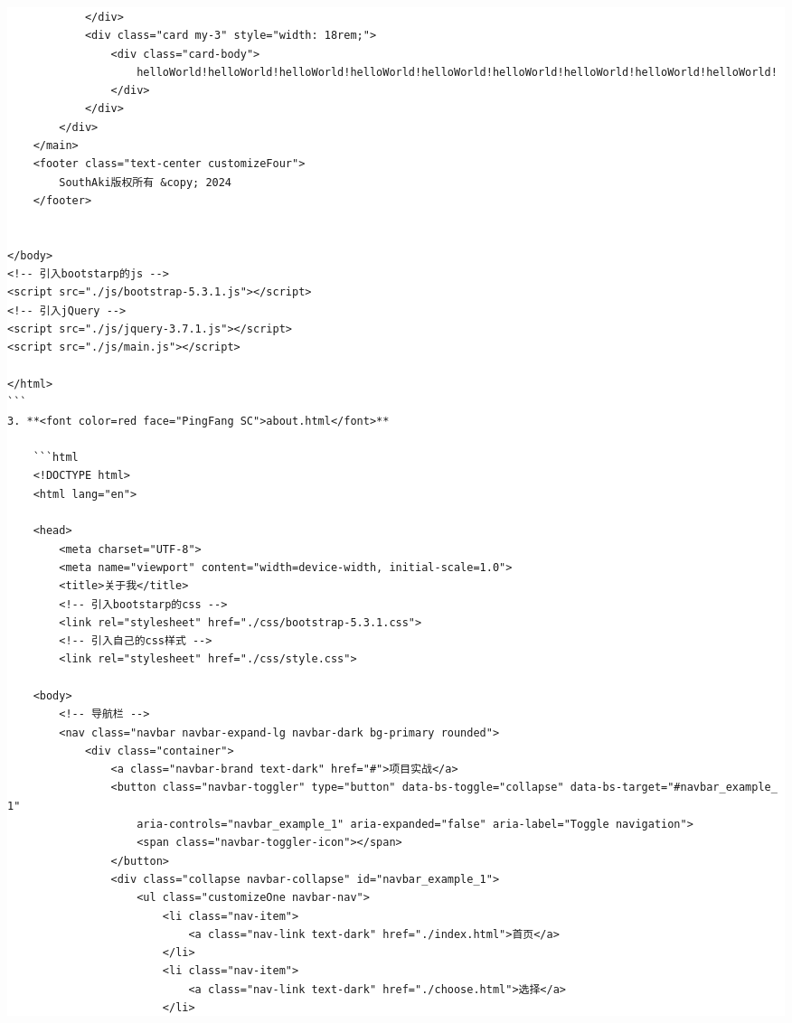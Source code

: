	            </div>
	            <div class="card my-3" style="width: 18rem;">
	                <div class="card-body">
	                    helloWorld!helloWorld!helloWorld!helloWorld!helloWorld!helloWorld!helloWorld!helloWorld!helloWorld!
	                </div>
	            </div>
	        </div>
	    </main>
	    <footer class="text-center customizeFour">
	        SouthAki版权所有 &copy; 2024
	    </footer>
	
	
	</body>
	<!-- 引入bootstarp的js -->
	<script src="./js/bootstrap-5.3.1.js"></script>
	<!-- 引入jQuery -->
	<script src="./js/jquery-3.7.1.js"></script>
	<script src="./js/main.js"></script>
	
	</html>
	```
	3. **<font color=red face="PingFang SC">about.html</font>**
	
		```html
		<!DOCTYPE html>
		<html lang="en">
		
		<head>
		    <meta charset="UTF-8">
		    <meta name="viewport" content="width=device-width, initial-scale=1.0">
		    <title>关于我</title>
		    <!-- 引入bootstarp的css -->
		    <link rel="stylesheet" href="./css/bootstrap-5.3.1.css">
		    <!-- 引入自己的css样式 -->
		    <link rel="stylesheet" href="./css/style.css">
		
		<body>
		    <!-- 导航栏 -->
		    <nav class="navbar navbar-expand-lg navbar-dark bg-primary rounded">
		        <div class="container">
		            <a class="navbar-brand text-dark" href="#">项目实战</a>
		            <button class="navbar-toggler" type="button" data-bs-toggle="collapse" data-bs-target="#navbar_example_1"
		                aria-controls="navbar_example_1" aria-expanded="false" aria-label="Toggle navigation">
		                <span class="navbar-toggler-icon"></span>
		            </button>
		            <div class="collapse navbar-collapse" id="navbar_example_1">
		                <ul class="customizeOne navbar-nav">
		                    <li class="nav-item">
		                        <a class="nav-link text-dark" href="./index.html">首页</a>
		                    </li>
		                    <li class="nav-item">
		                        <a class="nav-link text-dark" href="./choose.html">选择</a>
		                    </li>
		